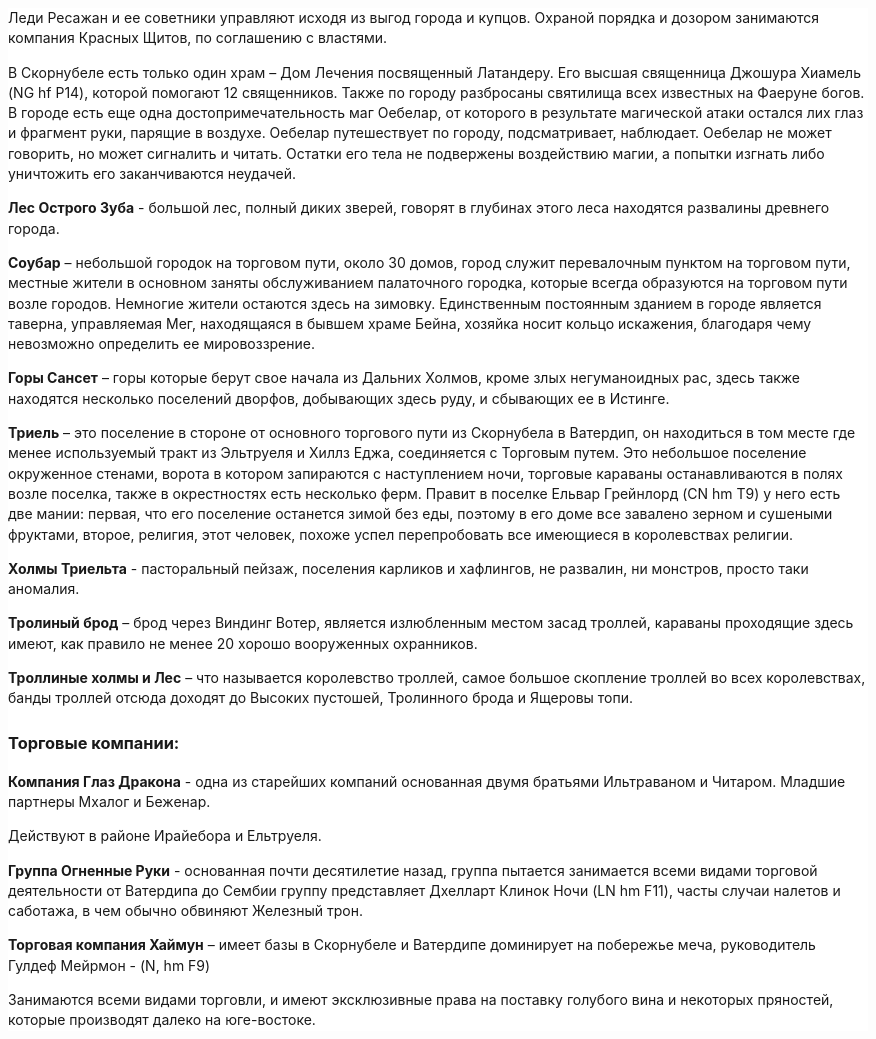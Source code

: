Леди Ресажан и ее советники управляют исходя из выгод города и купцов. Охраной порядка и дозором занимаются компания Красных Щитов, по соглашению с властями. 

В Скорнубеле есть только один храм – Дом Лечения посвященный Латандеру. Его высшая священница Джошура Хиамель (NG hf P14), которой помогают 12 священников. Также по городу разбросаны святилища всех известных на Фаеруне богов. В городе есть еще одна достопримечательность маг Оебелар, от которого в результате магической атаки остался лих глаз и фрагмент руки, парящие в воздухе. Оебелар путешествует по городу, подсматривает, наблюдает. Оебелар не может говорить, но может сигналить и читать. Остатки его тела не подвержены воздействию магии, а попытки изгнать либо уничтожить его заканчиваются неудачей. 

**Лес Острого Зуба** - большой лес, полный диких зверей, говорят в глубинах этого леса находятся развалины древнего города.

**Соубар** – небольшой городок на торговом пути, около 30 домов, город служит перевалочным пунктом на торговом пути, местные жители в основном заняты обслуживанием палаточного городка, которые всегда образуются на торговом пути возле городов. Немногие жители остаются здесь на зимовку. Единственным постоянным зданием в городе является таверна, управляемая Мег, находящаяся в бывшем храме Бейна, хозяйка носит кольцо искажения, благодаря чему невозможно определить ее мировоззрение.

**Горы Сансет** – горы которые берут свое начала из Дальних Холмов, кроме злых негуманоидных рас, здесь также находятся несколько поселений дворфов, добывающих здесь руду, и сбывающих ее в Истинге.

**Триель** – это поселение в стороне от основного торгового пути из Скорнубела в Ватердип, он находиться в том месте где менее используемый тракт из Эльтруеля и Хиллз Еджа, соединяется с Торговым путем. Это небольшое поселение окруженное стенами, ворота в котором запираются с наступлением ночи, торговые караваны останавливаются в полях возле поселка, также в окрестностях есть несколько ферм. Правит в поселке Ельвар Грейнлорд (CN hm T9) у него есть две мании: первая, что его поселение останется зимой без еды, поэтому в его доме все завалено зерном и сушеными фруктами, второе, религия, этот человек, похоже успел перепробовать все имеющиеся в королевствах религии.

**Холмы Триельта** - пасторальный пейзаж, поселения карликов и хафлингов, не развалин, ни монстров, просто таки аномалия.

**Тролиный брод** – брод через Виндинг Вотер, является излюбленным местом засад троллей, караваны проходящие здесь имеют, как правило не менее 20 хорошо вооруженных охранников.

**Троллиные холмы и Лес** – что называется королевство троллей, самое большое скопление троллей во всех королевствах, банды троллей отсюда доходят до Высоких пустошей, Тролинного брода и Ящеровы топи.

### Торговые компании:

**Компания Глаз Дракона** - одна из старейших компаний основанная двумя братьями Ильтраваном и Читаром. Младшие партнеры Мхалог и Беженар. 

Действуют в районе Ирайебора и Ельтруеля. 

**Группа Огненные Руки** - основанная почти десятилетие назад, группа пытается занимается всеми видами торговой деятельности от Ватердипа до Сембии группу представляет Дхелларт Клинок Ночи (LN hm F11), часты случаи налетов и саботажа, в чем обычно обвиняют Железный трон.

**Торговая компания Хаймун** – имеет базы в Скорнубеле и Ватердипе доминирует на побережье меча, руководитель Гулдеф Мейрмон - (N, hm F9) 

Занимаются всеми видами торговли, и имеют эксклюзивные права на поставку голубого вина и некоторых пряностей, которые производят далеко на юге-востоке. 
